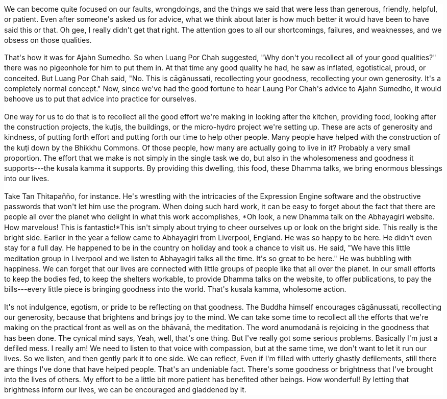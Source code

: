 We can become quite focused on our faults, wrongdoings, and the things
we said that were less than generous, friendly, helpful, or patient.
Even after someone's asked us for advice, what we think about later is
how much better it would have been to have said this or that. Oh gee, I
really didn't get that right. The attention goes to all our
shortcomings, failures, and weaknesses, and we obsess on those
qualities.

That's how it was for Ajahn Sumedho. So when Luang Por Chah suggested,
"Why don't you recollect all of your good qualities?" there was no
pigeonhole for him to put them in. At that time any good quality he had,
he saw as inflated, egotistical, proud, or conceited. But Luang Por Chah
said, "No. This is cāgānussati, recollecting your goodness, recollecting
your own generosity. It's a completely normal concept." Now, since we've
had the good fortune to hear Laung Por Chah's advice to Ajahn Sumedho,
it would behoove us to put that advice into practice for ourselves.

One way for us to do that is to recollect all the good effort we're
making in looking after the kitchen, providing food, looking after the
construction projects, the kuṭis, the buildings, or the micro-hydro
project we're setting up. These are acts of generosity and kindness, of
putting forth effort and putting forth our time to help other people.
Many people have helped with the construction of the kuṭi down by the
Bhikkhu Commons. Of those people, how many are actually going to live in
it? Probably a very small proportion. The effort that we make is not
simply in the single task we do, but also in the wholesomeness and
goodness it supports---the kusala kamma it supports. By providing this
dwelling, this food, these Dhamma talks, we bring enormous blessings
into our lives.

Take Tan Thitapañño, for instance. He's wrestling with the intricacies
of the Expression Engine software and the obstructive passwords that
won't let him use the program. When doing such hard work, it can be easy
to forget about the fact that there are people all over the planet who
delight in what this work accomplishes, *Oh look, a new Dhamma talk on
the Abhayagiri website. How marvelous! This is fantastic!*This isn't
simply about trying to cheer ourselves up or look on the bright side.
This really is the bright side. Earlier in the year a fellow came to
Abhayagiri from Liverpool, England. He was so happy to be here. He
didn't even stay for a full day. He happened to be in the country on
holiday and took a chance to visit us. He said, "We have this little
meditation group in Liverpool and we listen to Abhayagiri talks all the
time. It's so great to be here." He was bubbling with happiness. We can
forget that our lives are connected with little groups of people like
that all over the planet. In our small efforts to keep the bodies fed,
to keep the shelters workable, to provide Dhamma talks on the website,
to offer publications, to pay the bills---every little piece is bringing
goodness into the world. That's kusala kamma, wholesome action.

It's not indulgence, egotism, or pride to be reflecting on that
goodness. The Buddha himself encourages cāgānussati, recollecting our
generosity, because that brightens and brings joy to the mind. We can
take some time to recollect all the efforts that we're making on the
practical front as well as on the bhāvanā, the meditation. The word
anumodanā is rejoicing in the goodness that has been done. The cynical
mind says, Yeah, well, that's one thing. But I've really got some
serious problems. Basically I'm just a defiled mess. I really am! We
need to listen to that voice with compassion, but at the same time, we
don't want to let it run our lives. So we listen, and then gently park
it to one side. We can reflect, Even if I'm filled with utterly ghastly
defilements, still there are things I've done that have helped people.
That's an undeniable fact. There's some goodness or brightness that I've
brought into the lives of others. My effort to be a little bit more
patient has benefited other beings. How wonderful! By letting that
brightness inform our lives, we can be encouraged and gladdened by it.
